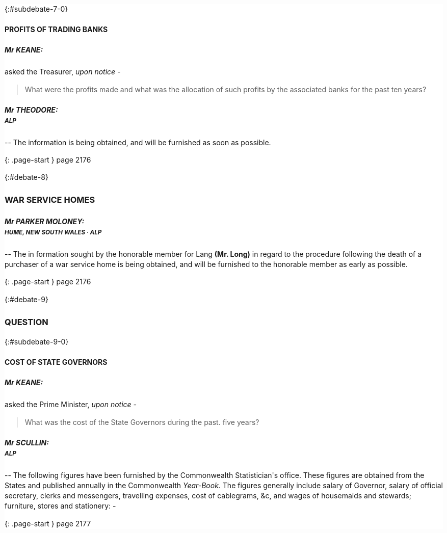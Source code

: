 {:#subdebate-7-0}
#### PROFITS OF TRADING BANKS

##### Mr KEANE:

asked the Treasurer,  *upon notice -* 

  >What were the profits made and what was the allocation of such profits by the associated banks for the past ten years? 

##### Mr THEODORE:<br><small class="text-muted">ALP</small>

-- The information is being obtained, and will be furnished as soon as possible. 

{: .page-start }
page 2176

{:#debate-8}
### WAR SERVICE HOMES

##### Mr PARKER MOLONEY:<br><small class="text-muted">HUME, NEW SOUTH WALES &middot; ALP</small>

-- The in formation sought by the honorable member for Lang  **(Mr. Long)**  in regard to the procedure following the death of a purchaser of a war service home is being obtained, and will be furnished to the honorable member as early as possible. 

{: .page-start }
page 2176

{:#debate-9}
### QUESTION

{:#subdebate-9-0}
#### COST OF STATE GOVERNORS

##### Mr KEANE:

asked the Prime Minister,  *upon notice -* 

  >What was the cost of the State Governors during the past. five years? 

##### Mr SCULLIN:<br><small class="text-muted">ALP</small>

-- The following figures have been furnished by the Commonwealth Statistician's office. These figures are obtained from the States and published annually in the Commonwealth  *Year-Book.*  The figures generally include salary of Governor, salary of official secretary, clerks and messengers, travelling expenses, cost of cablegrams, &amp;c, and wages of housemaids and stewards; furniture, stores and stationery: - 


<graphic href="129331193105214_1_1.jpg"></graphic>


{: .page-start }
page 2177
